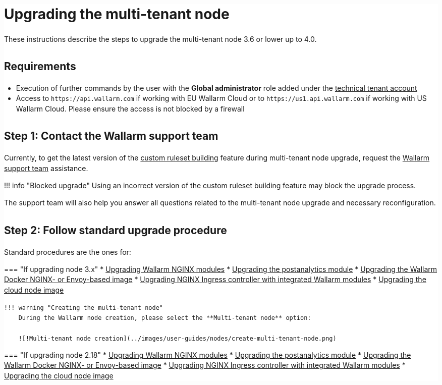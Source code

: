 [sqli-attack-desc]:                 ../attacks-vulns-list.md#sql-injection
[xss-attack-desc]:                  ../attacks-vulns-list.md#crosssite-scripting-xss
[img-test-attacks-in-ui]:           ../images/admin-guides/test-attacks-quickstart.png

# Upgrading the multi-tenant node

These instructions describe the steps to upgrade the multi-tenant node 3.6 or lower up to 4.0.

## Requirements

* Execution of further commands by the user with the **Global administrator** role added under the [technical tenant account](../installation/multi-tenant/configure-accounts.md#tenant-account-structure)
* Access to `https://api.wallarm.com` if working with EU Wallarm Cloud or to `https://us1.api.wallarm.com` if working with US Wallarm Cloud. Please ensure the access is not blocked by a firewall

## Step 1: Contact the Wallarm support team

Currently, to get the latest version of the [custom ruleset building](../user-guides/rules/compiling.md) feature during multi-tenant node upgrade, request the [Wallarm support team](mailto:support@wallarm.com) assistance.

!!! info "Blocked upgrade"
    Using an incorrect version of the custom ruleset building feature may block the upgrade process.

The support team will also help you answer all questions related to the multi-tenant node upgrade and necessary reconfiguration.

## Step 2: Follow standard upgrade procedure

Standard procedures are the ones for:

=== "If upgrading node 3.x"
    * [Upgrading Wallarm NGINX modules](../updating-migrating/nginx-modules.md)
    * [Upgrading the postanalytics module](../updating-migrating/separate-postanalytics.md)
    * [Upgrading the Wallarm Docker NGINX- or Envoy-based image](../updating-migrating/docker-container.md)
    * [Upgrading NGINX Ingress controller with integrated Wallarm modules](../updating-migrating/ingress-controller.md)
    * [Upgrading the cloud node image](../updating-migrating/cloud-image.md)

    !!! warning "Creating the multi-tenant node"
        During the Wallarm node creation, please select the **Multi-tenant node** option:

        ![!Multi-tenant node creation](../images/user-guides/nodes/create-multi-tenant-node.png)
=== "If upgrading node 2.18"
    * [Upgrading Wallarm NGINX modules](../updating-migrating/older-versions/nginx-modules.md)
    * [Upgrading the postanalytics module](../updating-migrating/older-versions/separate-postanalytics.md)
    * [Upgrading the Wallarm Docker NGINX- or Envoy-based image](../updating-migrating/older-versions/docker-container.md)
    * [Upgrading NGINX Ingress controller with integrated Wallarm modules](../updating-migrating/older-versions/ingress-controller.md)
    * [Upgrading the cloud node image](../updating-migrating/older-versions/cloud-image.md)
